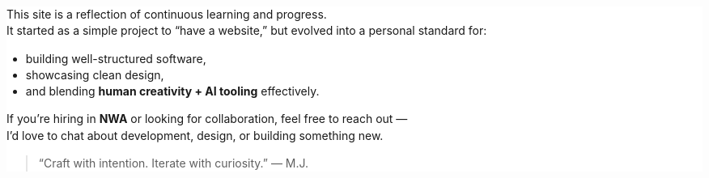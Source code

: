 This site is a reflection of continuous learning and progress.  
It started as a simple project to “have a website,” but evolved into a personal standard for:
- building well-structured software,  
- showcasing clean design,  
- and blending **human creativity + AI tooling** effectively.

If you’re hiring in **NWA** or looking for collaboration, feel free to reach out —  
I’d love to chat about development, design, or building something new.

> “Craft with intention. Iterate with curiosity.” — M.J.
